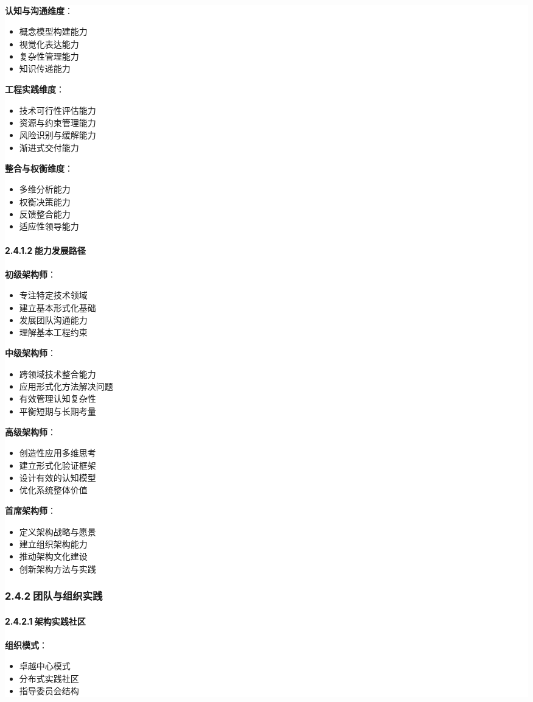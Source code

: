 **认知与沟通维度**：

- 概念模型构建能力
- 视觉化表达能力
- 复杂性管理能力
- 知识传递能力

**工程实践维度**：

- 技术可行性评估能力
- 资源与约束管理能力
- 风险识别与缓解能力
- 渐进式交付能力

**整合与权衡维度**：

- 多维分析能力
- 权衡决策能力
- 反馈整合能力
- 适应性领导能力

#### 2.4.1.2 能力发展路径

**初级架构师**：

- 专注特定技术领域
- 建立基本形式化基础
- 发展团队沟通能力
- 理解基本工程约束

**中级架构师**：

- 跨领域技术整合能力
- 应用形式化方法解决问题
- 有效管理认知复杂性
- 平衡短期与长期考量

**高级架构师**：

- 创造性应用多维思考
- 建立形式化验证框架
- 设计有效的认知模型
- 优化系统整体价值

**首席架构师**：

- 定义架构战略与愿景
- 建立组织架构能力
- 推动架构文化建设
- 创新架构方法与实践

### 2.4.2 团队与组织实践

#### 2.4.2.1 架构实践社区

**组织模式**：

- 卓越中心模式
- 分布式实践社区
- 指导委员会结构

